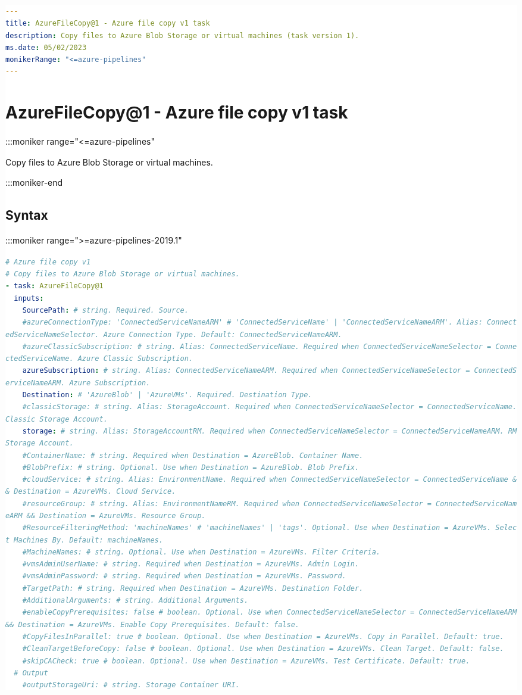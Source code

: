 ```yaml
---
title: AzureFileCopy@1 - Azure file copy v1 task
description: Copy files to Azure Blob Storage or virtual machines (task version 1).
ms.date: 05/02/2023
monikerRange: "<=azure-pipelines"
---
```


# AzureFileCopy@1 - Azure file copy v1 task


:::moniker range="<=azure-pipelines"


Copy files to Azure Blob Storage or virtual machines.


:::moniker-end



## Syntax

:::moniker range=">=azure-pipelines-2019.1"

```yaml
# Azure file copy v1
# Copy files to Azure Blob Storage or virtual machines.
- task: AzureFileCopy@1
  inputs:
    SourcePath: # string. Required. Source. 
    #azureConnectionType: 'ConnectedServiceNameARM' # 'ConnectedServiceName' | 'ConnectedServiceNameARM'. Alias: ConnectedServiceNameSelector. Azure Connection Type. Default: ConnectedServiceNameARM.
    #azureClassicSubscription: # string. Alias: ConnectedServiceName. Required when ConnectedServiceNameSelector = ConnectedServiceName. Azure Classic Subscription. 
    azureSubscription: # string. Alias: ConnectedServiceNameARM. Required when ConnectedServiceNameSelector = ConnectedServiceNameARM. Azure Subscription. 
    Destination: # 'AzureBlob' | 'AzureVMs'. Required. Destination Type. 
    #classicStorage: # string. Alias: StorageAccount. Required when ConnectedServiceNameSelector = ConnectedServiceName. Classic Storage Account. 
    storage: # string. Alias: StorageAccountRM. Required when ConnectedServiceNameSelector = ConnectedServiceNameARM. RM Storage Account. 
    #ContainerName: # string. Required when Destination = AzureBlob. Container Name. 
    #BlobPrefix: # string. Optional. Use when Destination = AzureBlob. Blob Prefix. 
    #cloudService: # string. Alias: EnvironmentName. Required when ConnectedServiceNameSelector = ConnectedServiceName && Destination = AzureVMs. Cloud Service. 
    #resourceGroup: # string. Alias: EnvironmentNameRM. Required when ConnectedServiceNameSelector = ConnectedServiceNameARM && Destination = AzureVMs. Resource Group. 
    #ResourceFilteringMethod: 'machineNames' # 'machineNames' | 'tags'. Optional. Use when Destination = AzureVMs. Select Machines By. Default: machineNames.
    #MachineNames: # string. Optional. Use when Destination = AzureVMs. Filter Criteria. 
    #vmsAdminUserName: # string. Required when Destination = AzureVMs. Admin Login. 
    #vmsAdminPassword: # string. Required when Destination = AzureVMs. Password. 
    #TargetPath: # string. Required when Destination = AzureVMs. Destination Folder. 
    #AdditionalArguments: # string. Additional Arguments. 
    #enableCopyPrerequisites: false # boolean. Optional. Use when ConnectedServiceNameSelector = ConnectedServiceNameARM && Destination = AzureVMs. Enable Copy Prerequisites. Default: false.
    #CopyFilesInParallel: true # boolean. Optional. Use when Destination = AzureVMs. Copy in Parallel. Default: true.
    #CleanTargetBeforeCopy: false # boolean. Optional. Use when Destination = AzureVMs. Clean Target. Default: false.
    #skipCACheck: true # boolean. Optional. Use when Destination = AzureVMs. Test Certificate. Default: true.
  # Output
    #outputStorageUri: # string. Storage Container URI. 
```